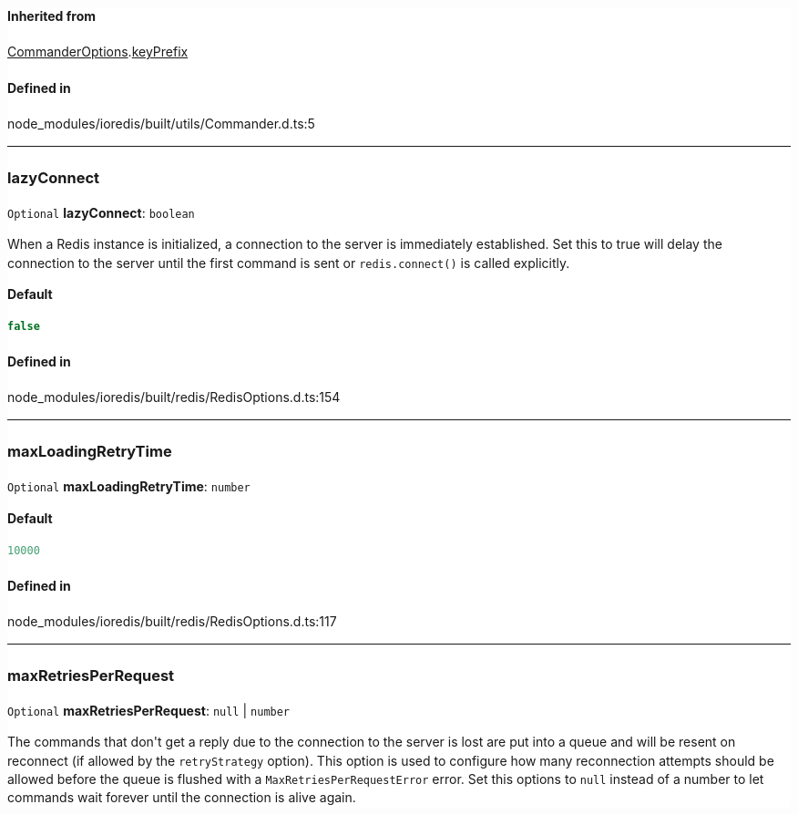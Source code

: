 #### Inherited from

[CommanderOptions](CommanderOptions.md).[keyPrefix](CommanderOptions.md#keyprefix)

#### Defined in

node_modules/ioredis/built/utils/Commander.d.ts:5

___

### lazyConnect

 `Optional` **lazyConnect**: `boolean`

When a Redis instance is initialized, a connection to the server is immediately established. Set this to
true will delay the connection to the server until the first command is sent or `redis.connect()` is called
explicitly.

**Default**

```ts
false
```

#### Defined in

node_modules/ioredis/built/redis/RedisOptions.d.ts:154

___

### maxLoadingRetryTime

 `Optional` **maxLoadingRetryTime**: `number`

**Default**

```ts
10000
```

#### Defined in

node_modules/ioredis/built/redis/RedisOptions.d.ts:117

___

### maxRetriesPerRequest

 `Optional` **maxRetriesPerRequest**: ``null`` \| `number`

The commands that don't get a reply due to the connection to the server is lost are
put into a queue and will be resent on reconnect (if allowed by the `retryStrategy` option).
This option is used to configure how many reconnection attempts should be allowed before
the queue is flushed with a `MaxRetriesPerRequestError` error.
Set this options to `null` instead of a number to let commands wait forever
until the connection is alive again.
